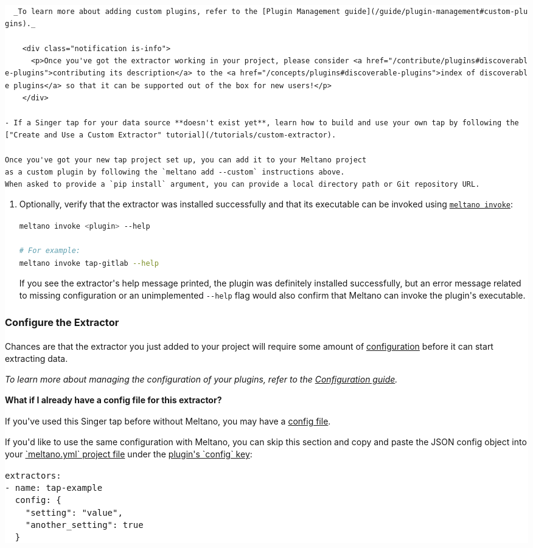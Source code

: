       _To learn more about adding custom plugins, refer to the [Plugin Management guide](/guide/plugin-management#custom-plugins)._

        <div class="notification is-info">
          <p>Once you've got the extractor working in your project, please consider <a href="/contribute/plugins#discoverable-plugins">contributing its description</a> to the <a href="/concepts/plugins#discoverable-plugins">index of discoverable plugins</a> so that it can be supported out of the box for new users!</p>
        </div>

    - If a Singer tap for your data source **doesn't exist yet**, learn how to build and use your own tap by following the ["Create and Use a Custom Extractor" tutorial](/tutorials/custom-extractor).

    Once you've got your new tap project set up, you can add it to your Meltano project
    as a custom plugin by following the `meltano add --custom` instructions above.
    When asked to provide a `pip install` argument, you can provide a local directory path or Git repository URL.

1.  Optionally, verify that the extractor was installed successfully and that its executable can be invoked using [`meltano invoke`](/reference/command-line-interface#invoke):

    ```bash
    meltano invoke <plugin> --help

    # For example:
    meltano invoke tap-gitlab --help
    ```

    If you see the extractor's help message printed, the plugin was definitely installed successfully,
    but an error message related to missing configuration or an unimplemented `--help` flag
    would also confirm that Meltano can invoke the plugin's executable.

### Configure the Extractor

Chances are that the extractor you just added to your project will require some amount of [configuration](/guide/configuration) before it can start extracting data.

_To learn more about managing the configuration of your plugins, refer to the [Configuration guide](/guide/configuration)._

<div class="notification">
  <p><strong>What if I already have a config file for this extractor?</strong></p>
  <p>If you've used this Singer tap before without Meltano, you may have a <a href="https://hub.meltano.com/singer/spec#config-files">config file</a>.</p>
  <p>If you'd like to use the same configuration with Meltano, you can skip this section and copy and paste the JSON config object into your <a href="/concepts/project#meltano-yml-project-file">`meltano.yml` project file</a> under the <a href="/concepts/project#plugin-configuration">plugin's `config` key</a>:</p>

<pre>
extractors:
- name: tap-example
  config: {
    "setting": "value",
    "another_setting": true
  }
</pre>
